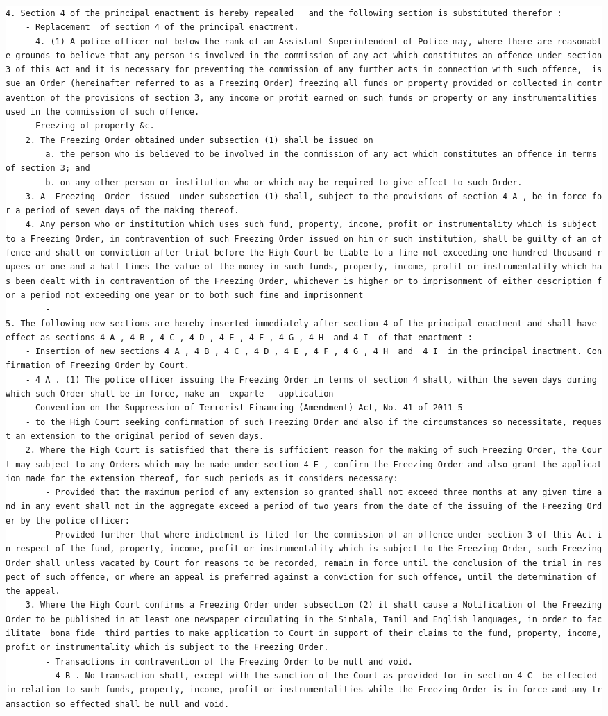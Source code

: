     4. Section 4 of the principal enactment is hereby repealed   and the following section is substituted therefor :
        - Replacement  of section 4 of the principal enactment.
        - 4. (1) A police officer not below the rank of an Assistant Superintendent of Police may, where there are reasonable grounds to believe that any person is involved in the commission of any act which constitutes an offence under section 3 of this Act and it is necessary for preventing the commission of any further acts in connection with such offence,  issue an Order (hereinafter referred to as a Freezing Order) freezing all funds or property provided or collected in contravention of the provisions of section 3, any income or profit earned on such funds or property or any instrumentalities used in the commission of such offence.
        - Freezing of property &c.
        2. The Freezing Order obtained under subsection (1) shall be issued on
            a. the person who is believed to be involved in the commission of any act which constitutes an offence in terms of section 3; and
            b. on any other person or institution who or which may be required to give effect to such Order.
        3. A  Freezing  Order  issued  under subsection (1) shall, subject to the provisions of section 4 A , be in force for a period of seven days of the making thereof.
        4. Any person who or institution which uses such fund, property, income, profit or instrumentality which is subject to a Freezing Order, in contravention of such Freezing Order issued on him or such institution, shall be guilty of an offence and shall on conviction after trial before the High Court be liable to a fine not exceeding one hundred thousand rupees or one and a half times the value of the money in such funds, property, income, profit or instrumentality which has been dealt with in contravention of the Freezing Order, whichever is higher or to imprisonment of either description for a period not exceeding one year or to both such fine and imprisonment
            - 
    5. The following new sections are hereby inserted immediately after section 4 of the principal enactment and shall have effect as sections 4 A , 4 B , 4 C , 4 D , 4 E , 4 F , 4 G , 4 H  and 4 I  of that enactment :
        - Insertion of new sections 4 A , 4 B , 4 C , 4 D , 4 E , 4 F , 4 G , 4 H  and  4 I  in the principal inactment. Confirmation of Freezing Order by Court.
        - 4 A . (1) The police officer issuing the Freezing Order in terms of section 4 shall, within the seven days during which such Order shall be in force, make an  exparte   application
        - Convention on the Suppression of Terrorist Financing (Amendment) Act, No. 41 of 2011 5
        - to the High Court seeking confirmation of such Freezing Order and also if the circumstances so necessitate, request an extension to the original period of seven days.
        2. Where the High Court is satisfied that there is sufficient reason for the making of such Freezing Order, the Court may subject to any Orders which may be made under section 4 E , confirm the Freezing Order and also grant the application made for the extension thereof, for such periods as it considers necessary:
            - Provided that the maximum period of any extension so granted shall not exceed three months at any given time and in any event shall not in the aggregate exceed a period of two years from the date of the issuing of the Freezing Order by the police officer:
            - Provided further that where indictment is filed for the commission of an offence under section 3 of this Act in respect of the fund, property, income, profit or instrumentality which is subject to the Freezing Order, such Freezing Order shall unless vacated by Court for reasons to be recorded, remain in force until the conclusion of the trial in respect of such offence, or where an appeal is preferred against a conviction for such offence, until the determination of the appeal.
        3. Where the High Court confirms a Freezing Order under subsection (2) it shall cause a Notification of the Freezing Order to be published in at least one newspaper circulating in the Sinhala, Tamil and English languages, in order to facilitate  bona fide  third parties to make application to Court in support of their claims to the fund, property, income, profit or instrumentality which is subject to the Freezing Order.
            - Transactions in contravention of the Freezing Order to be null and void.
            - 4 B . No transaction shall, except with the sanction of the Court as provided for in section 4 C  be effected in relation to such funds, property, income, profit or instrumentalities while the Freezing Order is in force and any transaction so effected shall be null and void.